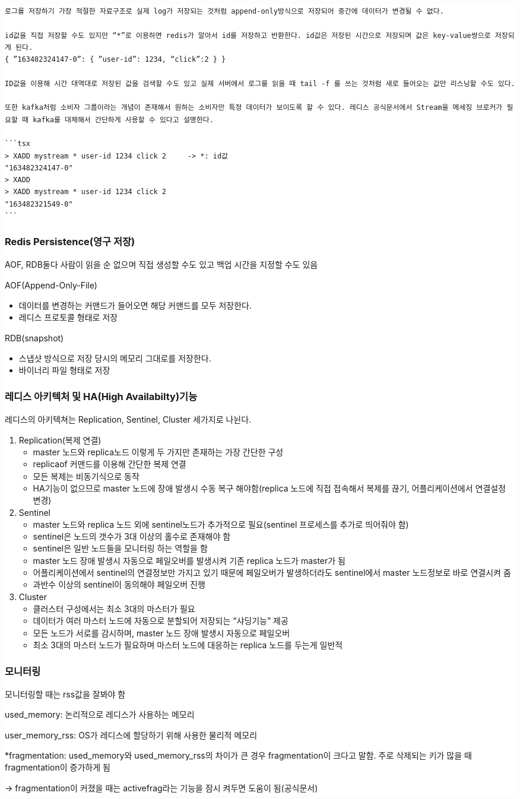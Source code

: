     로그를 저장하기 가장 적절한 자료구조로 실제 log가 저장되는 것처럼 append-only방식으로 저장되어 중간에 데이터가 변경될 수 없다. 
    
    id값을 직접 저장할 수도 있지만 “*”로 이용하면 redis가 알아서 id를 저장하고 반환한다. id값은 저장된 시간으로 저장되며 값은 key-value쌍으로 저장되게 된다. 
    { ”163482324147-0”: { ”user-id”: 1234, “click”:2 } }
    
    ID값을 이용해 시간 대역대로 저장된 값을 검색할 수도 있고 실제 서버에서 로그를 읽을 때 tail -f 를 쓰는 것처럼 새로 들어오는 값만 리스닝할 수도 있다. 
    
    또한 kafka처럼 소비자 그룹이라는 개념이 존재해서 원하는 소비자만 특정 데이터가 보이도록 할 수 있다. 레디스 공식문서에서 Stream을 메세징 브로커가 필요할 때 kafka를 대체해서 간단하게 사용할 수 있다고 설명한다.
    
    ```tsx
    > XADD mystream * user-id 1234 click 2     -> *: id값
    "163482324147-0"
    > XADD 
    > XADD mystream * user-id 1234 click 2
    "163482321549-0"
    ```
    

### Redis Persistence(영구 저장)

AOF, RDB둘다 사람이 읽을 순 없으며 직접 생성할 수도 있고 백업 시간을 지정할 수도 있음

AOF(Append-Only-File) 

- 데이터를 변경하는 커맨드가 들어오면 해당 커맨드를 모두 저장한다.
- 레디스 프로토콜 형태로 저장

RDB(snapshot)

- 스냅샷 방식으로 저장 당시의 메모리 그대로를 저장한다.
- 바이너리 파일 형태로 저장

### 레디스 아키텍처 및 HA(High Availabilty)기능

레디스의 아키텍쳐는 Replication, Sentinel, Cluster 세가지로 나뉜다. 

1. Replication(복제 연결)
    - master 노드와 replica노드 이렇게 두 가지만 존재하는 가장 간단한 구성
    - replicaof 커맨드를 이용해 간단한 복제 연결
    - 모든 복제는 비동기식으로 동작
    - HA기능이 없으므로 master 노드에 장애 발생시 수동 복구 해야함(replica 노드에 직접 접속해서 복제를 끊기, 어플리케이션에서 연결설정 변경)
2. Sentinel
    - master 노드와 replica 노드 외에 sentinel노드가 추가적으로 필요(sentinel 프로세스를 추가로 띄어줘야 함)
    - sentinel은 노드의 갯수가 3대 이상의 홀수로 존재해야 함
    - sentinel은 일반 노드들을 모니터링 하는 역할을 함
    - master 노드 장애 발생시 자동으로 페일오버를 발생시켜 기존 replica 노드가 master가 됨
    - 어플리케이션에서 sentinel의 연결정보만 가지고 있기 때문에 페일오버가 발생하더라도 sentinel에서 master 노드정보로 바로 연결시켜 줌
    - 과반수 이상의 sentinel이 동의해야 페일오버 진행
3. Cluster
    - 클러스터 구성에서는 최소 3대의 마스터가 필요
    - 데이터가 여러 마스터 노드에 자동으로 분할되어 저장되는 “샤딩기능” 제공
    - 모든 노드가 서로를 감시하며, master 노드 장애 발생시 자동으로 페일오버
    - 최소 3대의 마스터 노드가 필요하며 마스터 노드에 대응하는 replica 노드를 두는게 일반적

### 모니터링

모니터링할 때는 rss값을 잘봐야 함

used_memory: 논리적으로 레디스가 사용하는 메모리

user_memory_rss: OS가 레디스에 할당하기 위해 사용한 물리적 메모리

*fragmentation: used_memory와 used_memory_rss의 차이가 큰 경우 fragmentation이 크다고 말함. 주로 삭제되는 키가 많을 때 fragmentation이 증가하게 됨

→ fragmentation이 커졌을 때는 activefrag라는 기능을 잠시 켜두면 도움이 됨(공식문서)
